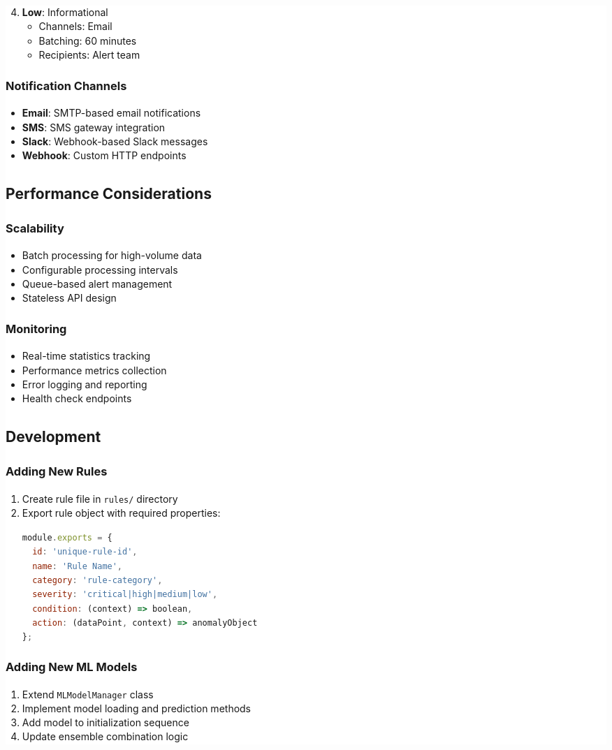 4. **Low**: Informational
   - Channels: Email
   - Batching: 60 minutes
   - Recipients: Alert team

### Notification Channels

- **Email**: SMTP-based email notifications
- **SMS**: SMS gateway integration
- **Slack**: Webhook-based Slack messages
- **Webhook**: Custom HTTP endpoints

## Performance Considerations

### Scalability

- Batch processing for high-volume data
- Configurable processing intervals
- Queue-based alert management
- Stateless API design

### Monitoring

- Real-time statistics tracking
- Performance metrics collection
- Error logging and reporting
- Health check endpoints

## Development

### Adding New Rules

1. Create rule file in `rules/` directory
2. Export rule object with required properties:
   ```javascript
   module.exports = {
     id: 'unique-rule-id',
     name: 'Rule Name',
     category: 'rule-category',
     severity: 'critical|high|medium|low',
     condition: (context) => boolean,
     action: (dataPoint, context) => anomalyObject
   };
   ```

### Adding New ML Models

1. Extend `MLModelManager` class
2. Implement model loading and prediction methods
3. Add model to initialization sequence
4. Update ensemble combination logic
